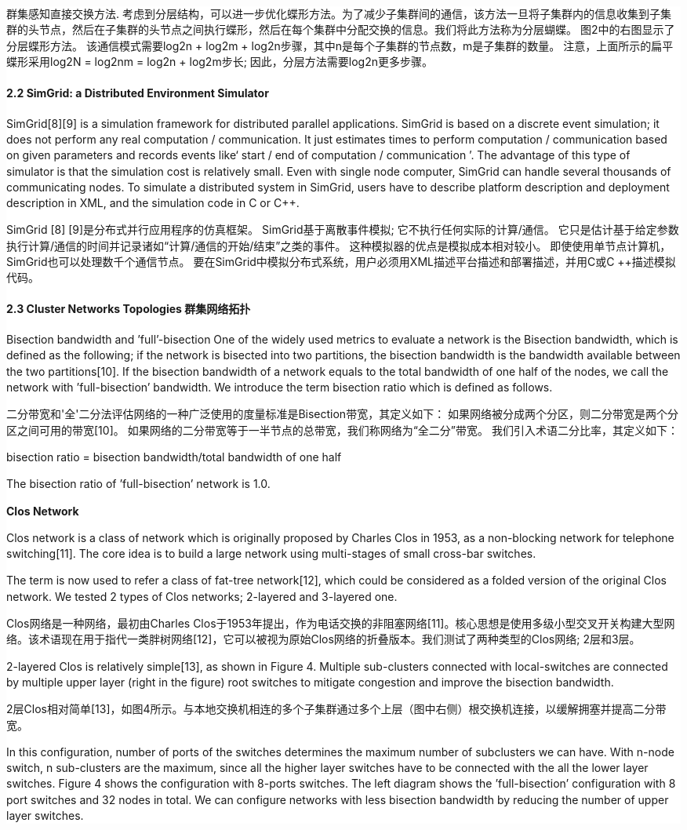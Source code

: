 群集感知直接交换方法. 考虑到分层结构，可以进一步优化蝶形方法。为了减少子集群间的通信，该方法一旦将子集群内的信息收集到子集群的头节点，然后在子集群的头节点之间执行蝶形，然后在每个集群中分配交换的信息。我们将此方法称为分层蝴蝶。 图2中的右图显示了分层蝶形方法。 该通信模式需要log2n + log2m + log2n步骤，其中n是每个子集群的节点数，m是子集群的数量。 注意，上面所示的扁平蝶形采用log2N = log2nm = log2n + log2m步长; 因此，分层方法需要log2n更多步骤。

#### 2.2 SimGrid: a Distributed Environment Simulator 
SimGrid[8][9] is a simulation framework for distributed parallel applications. SimGrid is based on a discrete event simulation; it does not perform any real computation / communication. It just estimates times to perform computation / communication based on given parameters and records events like‘ start / end of computation / communication ’. The advantage of this type of simulator is that the simulation cost is relatively small. Even with single node computer, SimGrid can handle several thousands of communicating nodes. To simulate a distributed system in SimGrid, users have to describe platform description and deployment description in XML, and the simulation code in C or C++.

SimGrid [8] [9]是分布式并行应用程序的仿真框架。 SimGrid基于离散事件模拟; 它不执行任何实际的计算/通信。 它只是估计基于给定参数执行计算/通信的时间并记录诸如“计算/通信的开始/结束”之类的事件。 这种模拟器的优点是模拟成本相对较小。 即使使用单节点计算机，SimGrid也可以处理数千个通信节点。 要在SimGrid中模拟分布式系统，用户必须用XML描述平台描述和部署描述，并用C或C ++描述模拟代码。

#### 2.3 Cluster Networks Topologies 群集网络拓扑
Bisection bandwidth and ’full’-bisection One of the widely used metrics to evaluate a network is the Bisection bandwidth, which is defined as the following; if the network is bisected into two partitions, the bisection bandwidth is the bandwidth available between the two partitions[10]. If the bisection bandwidth of a network equals to the total bandwidth of one half of the nodes, we call the network with ’full-bisection’ bandwidth. We introduce the term bisection ratio which is defined as follows.

二分带宽和'全'二分法评估网络的一种广泛使用的度量标准是Bisection带宽，其定义如下： 如果网络被分成两个分区，则二分带宽是两个分区之间可用的带宽[10]。 如果网络的二分带宽等于一半节点的总带宽，我们称网络为“全二分”带宽。 我们引入术语二分比率，其定义如下：

bisection ratio = bisection bandwidth/total bandwidth of one half

The bisection ratio of ’full-bisection’ network is 1.0.

**Clos Network** 

Clos network is a class of network which is originally proposed by Charles Clos in 1953, as a non-blocking network for telephone switching[11]. The core idea is to build a large network using multi-stages of small cross-bar switches.

The term is now used to refer a class of fat-tree network[12], which could be considered as a folded version of the original Clos network. We tested 2 types of Clos networks; 2-layered and 3-layered one.

Clos网络是一种网络，最初由Charles Clos于1953年提出，作为电话交换的非阻塞网络[11]。核心思想是使用多级小型交叉开关构建大型网络。该术语现在用于指代一类胖树网络[12]，它可以被视为原始Clos网络的折叠版本。我们测试了两种类型的Clos网络; 2层和3层。

2-layered Clos is relatively simple[13], as shown in Figure 4. Multiple sub-clusters connected with local-switches are connected by multiple upper layer (right in the figure) root switches to mitigate congestion and improve the bisection bandwidth.

2层Clos相对简单[13]，如图4所示。与本地交换机相连的多个子集群通过多个上层（图中右侧）根交换机连接，以缓解拥塞并提高二分带宽。

In this configuration, number of ports of the switches determines the maximum number of subclusters we can have. With n-node switch, n sub-clusters are the maximum, since all the higher layer switches have to be connected with the all the lower layer switches. Figure 4 shows the configuration with 8-ports switches. The left diagram shows the ’full-bisection’ configuration with 8 port switches and 32 nodes in total. We can configure networks with less bisection bandwidth by reducing the number of upper layer switches.

